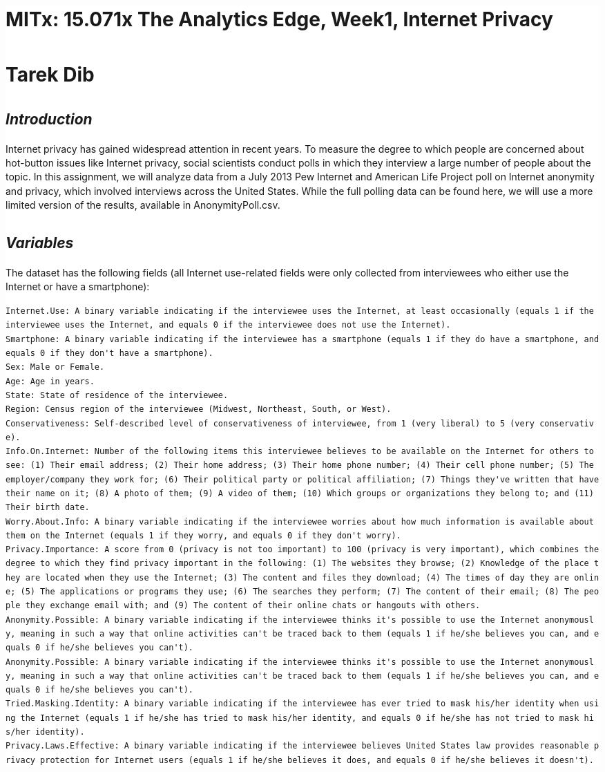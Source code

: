 MITx: 15.071x The Analytics Edge, Week1, Internet Privacy
========================================================
# Tarek Dib

## *Introduction*
Internet privacy has gained widespread attention in recent years. To measure the degree to which people are concerned about hot-button issues like Internet privacy, social scientists conduct polls in which they interview a large number of people about the topic. In this assignment, we will analyze data from a July 2013 Pew Internet and American Life Project poll on Internet anonymity and privacy, which involved interviews across the United States. While the full polling data can be found here, we will use a more limited version of the results, available in AnonymityPoll.csv.

## *Variables*
The dataset has the following fields (all Internet use-related fields were only collected from interviewees who either use the Internet or have a smartphone):

    Internet.Use: A binary variable indicating if the interviewee uses the Internet, at least occasionally (equals 1 if the interviewee uses the Internet, and equals 0 if the interviewee does not use the Internet).
    Smartphone: A binary variable indicating if the interviewee has a smartphone (equals 1 if they do have a smartphone, and equals 0 if they don't have a smartphone).
    Sex: Male or Female.
    Age: Age in years.
    State: State of residence of the interviewee.
    Region: Census region of the interviewee (Midwest, Northeast, South, or West).
    Conservativeness: Self-described level of conservativeness of interviewee, from 1 (very liberal) to 5 (very conservative).
    Info.On.Internet: Number of the following items this interviewee believes to be available on the Internet for others to see: (1) Their email address; (2) Their home address; (3) Their home phone number; (4) Their cell phone number; (5) The employer/company they work for; (6) Their political party or political affiliation; (7) Things they've written that have their name on it; (8) A photo of them; (9) A video of them; (10) Which groups or organizations they belong to; and (11) Their birth date.
    Worry.About.Info: A binary variable indicating if the interviewee worries about how much information is available about them on the Internet (equals 1 if they worry, and equals 0 if they don't worry).
    Privacy.Importance: A score from 0 (privacy is not too important) to 100 (privacy is very important), which combines the degree to which they find privacy important in the following: (1) The websites they browse; (2) Knowledge of the place they are located when they use the Internet; (3) The content and files they download; (4) The times of day they are online; (5) The applications or programs they use; (6) The searches they perform; (7) The content of their email; (8) The people they exchange email with; and (9) The content of their online chats or hangouts with others.  
    Anonymity.Possible: A binary variable indicating if the interviewee thinks it's possible to use the Internet anonymously, meaning in such a way that online activities can't be traced back to them (equals 1 if he/she believes you can, and equals 0 if he/she believes you can't).
    Anonymity.Possible: A binary variable indicating if the interviewee thinks it's possible to use the Internet anonymously, meaning in such a way that online activities can't be traced back to them (equals 1 if he/she believes you can, and equals 0 if he/she believes you can't).
    Tried.Masking.Identity: A binary variable indicating if the interviewee has ever tried to mask his/her identity when using the Internet (equals 1 if he/she has tried to mask his/her identity, and equals 0 if he/she has not tried to mask his/her identity).
    Privacy.Laws.Effective: A binary variable indicating if the interviewee believes United States law provides reasonable privacy protection for Internet users (equals 1 if he/she believes it does, and equals 0 if he/she believes it doesn't).
